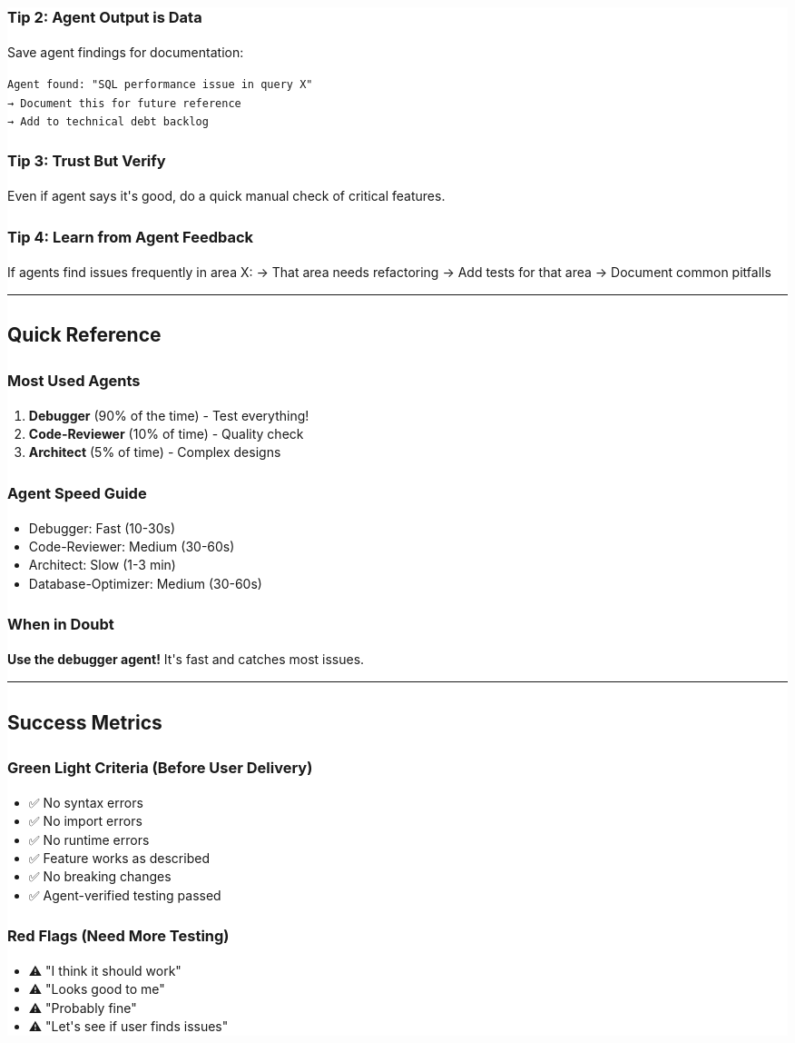 ### Tip 2: Agent Output is Data
Save agent findings for documentation:
```
Agent found: "SQL performance issue in query X"
→ Document this for future reference
→ Add to technical debt backlog
```

### Tip 3: Trust But Verify
Even if agent says it's good, do a quick manual check of critical features.

### Tip 4: Learn from Agent Feedback
If agents find issues frequently in area X:
→ That area needs refactoring
→ Add tests for that area
→ Document common pitfalls

---

## Quick Reference

### Most Used Agents
1. **Debugger** (90% of the time) - Test everything!
2. **Code-Reviewer** (10% of time) - Quality check
3. **Architect** (5% of time) - Complex designs

### Agent Speed Guide
- Debugger: Fast (10-30s)
- Code-Reviewer: Medium (30-60s)
- Architect: Slow (1-3 min)
- Database-Optimizer: Medium (30-60s)

### When in Doubt
**Use the debugger agent!** It's fast and catches most issues.

---

## Success Metrics

### Green Light Criteria (Before User Delivery)
- ✅ No syntax errors
- ✅ No import errors
- ✅ No runtime errors
- ✅ Feature works as described
- ✅ No breaking changes
- ✅ Agent-verified testing passed

### Red Flags (Need More Testing)
- ⚠️ "I think it should work"
- ⚠️ "Looks good to me"
- ⚠️ "Probably fine"
- ⚠️ "Let's see if user finds issues"
